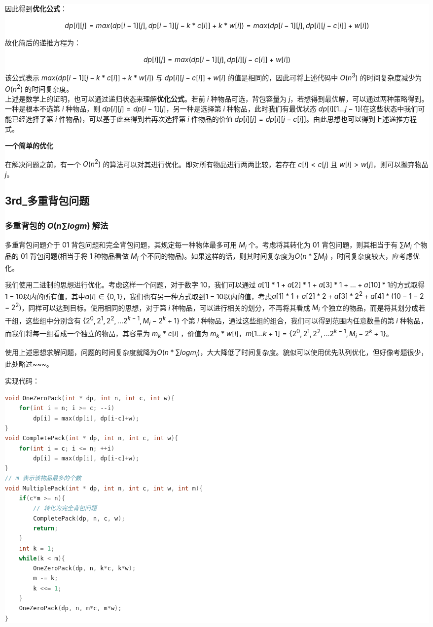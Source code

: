 因此得到**优化公式**：

$$
dp[i][j] = max(dp[i-1][j], dp[i-1][j-k*c[i]] + k*w[i]) = max(dp[i-1][j], dp[i][j-c[i]] + w[i])
$$

故化简后的递推方程为：

$$
dp[i][j] = max(dp[i-1][j], dp[i][j-c[i]] + w[i])
$$

该公式表示 $max(dp[i-1][j-k*c[i]]+k*w[i])$ 与 $dp[i][j-c[i]] + w[i]$ 的值是相同的，因此可将上述代码中 $O(n^3)$ 的时间复杂度减少为 $O(n^2)$ 的时间复杂度。  
上述是数学上的证明，也可以通过递归状态来理解**优化公式**。若前 $i$ 种物品可选，背包容量为 $j$，若想得到最优解，可以通过两种策略得到。一种是根本不选第 $i$ 种物品，则 $dp[i][j] = dp[i-1][j]$，另一种是选择第 $i$ 种物品，此时我们有最优状态 $dp[i][1...j-1]$(在这些状态中我们可能已经选择了第 $i$ 件物品)，可以基于此来得到若再次选择第 $i$ 件物品的价值 $dp[i][j] = dp[i][j-c[i]]$。由此思想也可以得到上述递推方程式。

**一个简单的优化**

在解决问题之前，有一个 $O(n^2)$ 的算法可以对其进行优化。即对所有物品进行两两比较，若存在 $c[i] < c[j]$ 且 $w[i] > w[j]$，则可以抛弃物品 $j$。

## 3rd_多重背包问题

### 多重背包的 $O(n\sum logm)$ 解法

多重背包问题介于 01 背包问题和完全背包问题，其规定每一种物体最多可用 $M_i$ 个。考虑将其转化为 01 背包问题，则其相当于有 $\sum M_i$ 个物品的 01 背包问题(相当于将 1 种物品看做 $M_i$ 个不同的物品)。如果这样的话，则其时间复杂度为$O(n*\sum M_i)$ ，时间复杂度较大，应考虑优化。

我们使用二进制的思想进行优化。考虑这样一个问题，对于数字 10，我们可以通过 $a[1]*1+a[2]*1+a[3]*1+...+a[10]*1$的方式取得$1-10$以内的所有值，其中$a[i]\in\{0,1\}$，我们也有另一种方式取到$1-10$以内的值，考虑$a[1]*1+a[2]*2+a[3]*2^2+a[4]*(10-1-2-2^2)$，同样可以达到目标。使用相同的思想，对于第 $i$ 种物品，可以进行相关的划分，不再将其看成 $M_i$ 个独立的物品，而是将其划分成若干组，这些组中分别含有 $\{2^0,2^1,2^2,...2^{k-1},M_i-2^k+1\}$ 个第 $i$ 种物品，通过这些组的组合，我们可以得到范围内任意数量的第 $i$ 种物品，而我们将每一组看成一个独立的物品，其容量为 $m_k*c[i]$ ，价值为 $m_k*w[i]$，$m[1...k+1]={\{2^0,2^1,2^2,...2^{k-1},M_i-2^k+1\}}$。

使用上述思想求解问题，问题的时间复杂度就降为$O(n*\sum logm_i)$，大大降低了时间复杂度。貌似可以使用优先队列优化，但好像考题很少，此处略过~~~。

实现代码：

```c++
void OneZeroPack(int * dp, int n, int c, int w){
    for(int i = n; i >= c; --i)
        dp[i] = max(dp[i], dp[i-c]+w);
}
void CompletePack(int * dp, int n, int c, int w){
    for(int i = c; i <= n; ++i)
        dp[i] = max(dp[i], dp[i-c]+w);
}
// m 表示该物品最多的个数
void MultiplePack(int * dp, int n, int c, int w, int m){
    if(c*m >= n){
        // 转化为完全背包问题
        CompletePack(dp, n, c, w);
        return;
    }
    int k = 1;
    while(k < m){
        OneZeroPack(dp, n, k*c, k*w);
        m -= k;
        k <<= 1;
    }
    OneZeroPack(dp, n, m*c, m*w);
}
```
